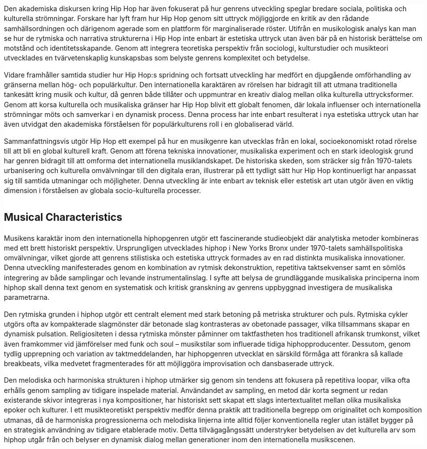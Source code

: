 Den akademiska diskursen kring Hip Hop har även fokuserat på hur genrens utveckling speglar bredare
sociala, politiska och kulturella strömningar. Forskare har lyft fram hur Hip Hop genom sitt uttryck
möjliggjorde en kritik av den rådande samhällsordningen och därigenom agerade som en plattform för
marginaliserade röster. Utifrån en musikologisk analys kan man se hur de rytmiska och narrativa
strukturerna i Hip Hop inte enbart är estetiska uttryck utan även bär på en historisk berättelse om
motstånd och identitetsskapande. Genom att integrera teoretiska perspektiv från sociologi,
kulturstudier och musikteori utvecklades en tvärvetenskaplig kunskapsbas som belyste genrens
komplexitet och betydelse.

Vidare framhåller samtida studier hur Hip Hop:s spridning och fortsatt utveckling har medfört en
djupgående omförhandling av gränserna mellan hög- och populärkultur. Den internationella karaktären
av rörelsen har bidragit till att utmana traditionella tankesätt kring musik och kultur, då genren
både tillåter och uppmuntrar en kreativ dialog mellan olika kulturella uttrycksformer. Genom att
korsa kulturella och musikaliska gränser har Hip Hop blivit ett globalt fenomen, där lokala
influenser och internationella strömningar möts och samverkar i en dynamisk process. Denna process
har inte enbart resulterat i nya estetiska uttryck utan har även utvidgat den akademiska förståelsen
för populärkulturens roll i en globaliserad värld.

Sammanfattningsvis utgör Hip Hop ett exempel på hur en musikgenre kan utvecklas från en lokal,
socioekonomiskt rotad rörelse till att bli en global kulturell kraft. Genom att förena tekniska
innovationer, musikaliska experiment och en stark ideologisk grund har genren bidragit till att
omforma det internationella musiklandskapet. De historiska skeden, som sträcker sig från 1970-talets
urbanisering och kulturella omvälvningar till den digitala eran, illustrerar på ett tydligt sätt hur
Hip Hop kontinuerligt har anpassat sig till samtida utmaningar och möjligheter. Denna utveckling är
inte enbart av teknisk eller estetisk art utan utgör även en viktig dimension i förståelsen av
globala socio-kulturella processer.

## Musical Characteristics

Musikens karaktär inom den internationella hiphopgenren utgör ett fascinerande studieobjekt där
analytiska metoder kombineras med ett brett historiskt perspektiv. Ursprungligen utvecklades hiphop
i New Yorks Bronx under 1970-talets samhällspolitiska omvälvningar, vilket gjorde att genrens
stilistiska och estetiska uttryck formades av en rad distinkta musikaliska innovationer. Denna
utveckling manifesterades genom en kombination av rytmisk dekonstruktion, repetitiva taktsekvenser
samt en sömlös integrering av både samplingar och levande instrumentalinslag. I syfte att belysa de
grundläggande musikaliska principerna inom hiphop skall denna text genom en systematisk och kritisk
granskning av genrens uppbyggnad investigera de musikaliska parametrarna.

Den rytmiska grunden i hiphop utgör ett centralt element med stark betoning på metriska strukturer
och puls. Rytmiska cykler utgörs ofta av kompakterade slagmönster där betonade slag kontrasteras av
obetonade passager, vilka tillsammans skapar en dynamisk pulsation. Religiositeten i dessa rytmiska
mönster påminner om taktfastheten hos traditionell afrikansk trumkonst, vilket även framkommer vid
jämförelser med funk och soul – musikstilar som influerade tidiga hiphopproducenter. Dessutom, genom
tydlig upprepning och variation av taktmeddelanden, har hiphopgenren utvecklat en särskild förmåga
att förankra så kallade breakbeats, vilka medvetet fragmenterades för att möjliggöra improvisation
och dansbaserade uttryck.

Den melodiska och harmoniska strukturen i hiphop utmärker sig genom sin tendens att fokusera på
repetitiva loopar, vilka ofta erhålls genom sampling av tidigare inspelade material. Användandet av
sampling, en metod där korta segment ur redan existerande skivor integreras i nya kompositioner, har
historiskt sett skapat ett slags intertextualitet mellan olika musikaliska epoker och kulturer. I
ett musikteoretiskt perspektiv medför denna praktik att traditionella begrepp om originalitet och
komposition utmanas, då de harmoniska progressionerna och melodiska linjerna inte alltid följer
konventionella regler utan istället bygger på en strategisk användning av tidigare etablerade motiv.
Detta tillvägagångssätt understryker betydelsen av det kulturella arv som hiphop utgår från och
belyser en dynamisk dialog mellan generationer inom den internationella musikscenen.
